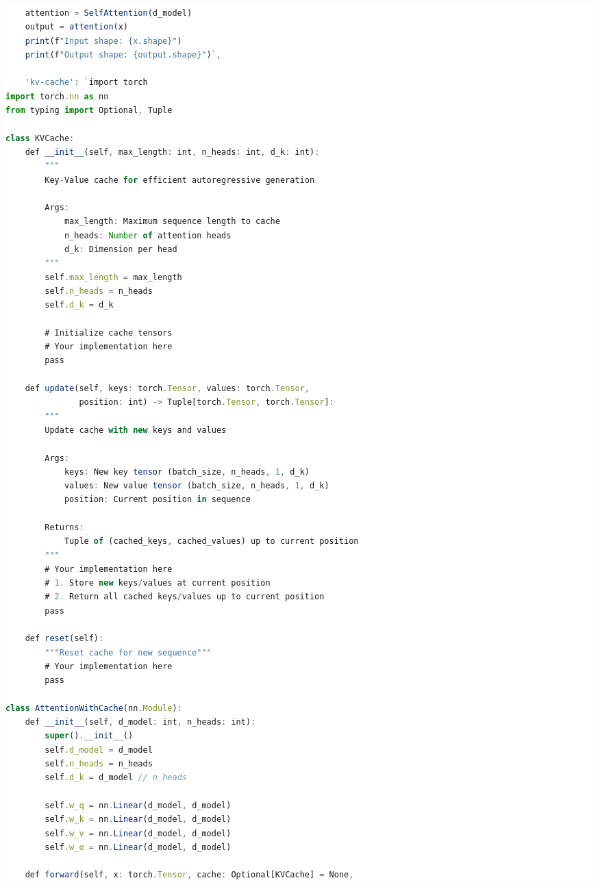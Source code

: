 ```javascript
    attention = SelfAttention(d_model)
    output = attention(x)
    print(f"Input shape: {x.shape}")
    print(f"Output shape: {output.shape}")`,

    'kv-cache': `import torch
import torch.nn as nn
from typing import Optional, Tuple

class KVCache:
    def __init__(self, max_length: int, n_heads: int, d_k: int):
        """
        Key-Value cache for efficient autoregressive generation
        
        Args:
            max_length: Maximum sequence length to cache
            n_heads: Number of attention heads
            d_k: Dimension per head
        """
        self.max_length = max_length
        self.n_heads = n_heads
        self.d_k = d_k
        
        # Initialize cache tensors
        # Your implementation here
        pass
    
    def update(self, keys: torch.Tensor, values: torch.Tensor, 
               position: int) -> Tuple[torch.Tensor, torch.Tensor]:
        """
        Update cache with new keys and values
        
        Args:
            keys: New key tensor (batch_size, n_heads, 1, d_k)
            values: New value tensor (batch_size, n_heads, 1, d_k)
            position: Current position in sequence
            
        Returns:
            Tuple of (cached_keys, cached_values) up to current position
        """
        # Your implementation here
        # 1. Store new keys/values at current position
        # 2. Return all cached keys/values up to current position
        pass
    
    def reset(self):
        """Reset cache for new sequence"""
        # Your implementation here
        pass

class AttentionWithCache(nn.Module):
    def __init__(self, d_model: int, n_heads: int):
        super().__init__()
        self.d_model = d_model
        self.n_heads = n_heads
        self.d_k = d_model // n_heads
        
        self.w_q = nn.Linear(d_model, d_model)
        self.w_k = nn.Linear(d_model, d_model)
        self.w_v = nn.Linear(d_model, d_model)
        self.w_o = nn.Linear(d_model, d_model)
        
    def forward(self, x: torch.Tensor, cache: Optional[KVCache] = None, 
```